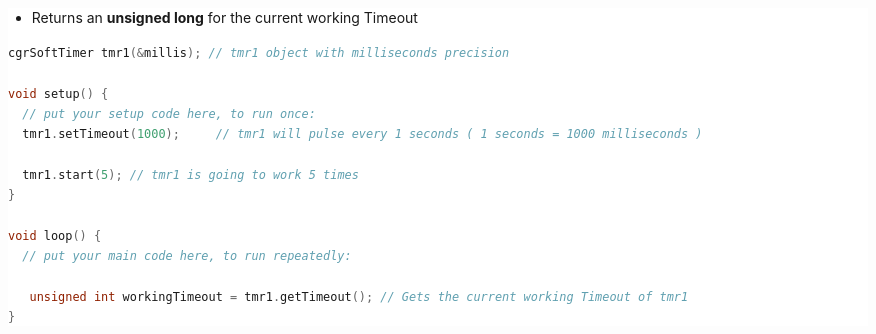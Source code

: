 - Returns an **unsigned long** for the current working Timeout

```c++
cgrSoftTimer tmr1(&millis); // tmr1 object with milliseconds precision

void setup() {
  // put your setup code here, to run once:
  tmr1.setTimeout(1000);     // tmr1 will pulse every 1 seconds ( 1 seconds = 1000 milliseconds )
  
  tmr1.start(5); // tmr1 is going to work 5 times
}

void loop() {
  // put your main code here, to run repeatedly:
  
   unsigned int workingTimeout = tmr1.getTimeout(); // Gets the current working Timeout of tmr1
}
```
